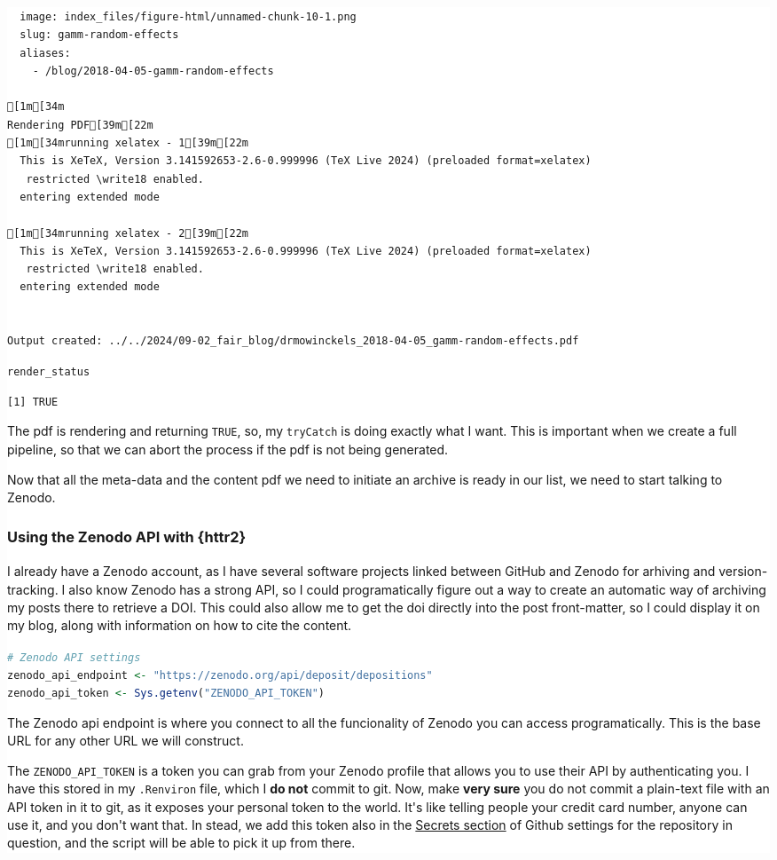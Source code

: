       image: index_files/figure-html/unnamed-chunk-10-1.png
      slug: gamm-random-effects
      aliases:
        - /blog/2018-04-05-gamm-random-effects
      
    [1m[34m
    Rendering PDF[39m[22m
    [1m[34mrunning xelatex - 1[39m[22m
      This is XeTeX, Version 3.141592653-2.6-0.999996 (TeX Live 2024) (preloaded format=xelatex)
       restricted \write18 enabled.
      entering extended mode
      
    [1m[34mrunning xelatex - 2[39m[22m
      This is XeTeX, Version 3.141592653-2.6-0.999996 (TeX Live 2024) (preloaded format=xelatex)
       restricted \write18 enabled.
      entering extended mode
      

    Output created: ../../2024/09-02_fair_blog/drmowinckels_2018-04-05_gamm-random-effects.pdf

``` r
render_status
```

    [1] TRUE

The pdf is rendering and returning `TRUE`,
so, my `tryCatch` is doing exactly what I want.
This is important when we create a full pipeline, so that we can abort the process if the pdf is not being generated.

Now that all the meta-data and the content pdf we need to initiate an archive is ready in our list, we need to start talking to Zenodo.

### Using the Zenodo API with {httr2}

I already have a Zenodo account, as I have several software projects linked between GitHub and Zenodo for arhiving and version-tracking.
I also know Zenodo has a strong API, so I could programatically figure out a way to create an automatic way of archiving my posts there to retrieve a DOI.
This could also allow me to get the doi directly into the post front-matter, so I could display it on my blog, along with information on how to cite the content.

``` r
# Zenodo API settings
zenodo_api_endpoint <- "https://zenodo.org/api/deposit/depositions"
zenodo_api_token <- Sys.getenv("ZENODO_API_TOKEN")
```

The Zenodo api endpoint is where you connect to all the funcionality of Zenodo you can access programatically.
This is the base URL for any other URL we will construct.

The `ZENODO_API_TOKEN` is a token you can grab from your Zenodo profile that allows you to use their API by authenticating you.
I have this stored in my `.Renviron` file, which I **do not** commit to git.
Now, make **very sure** you do not commit a plain-text file with an API token in it to git, as it exposes your personal token to the world.
It's like telling people your credit card number, anyone can use it, and you don't want that.
In stead, we add this token also in the [Secrets section](https://docs.github.com/en/actions/security-for-github-actions/security-guides/using-secrets-in-github-actions) of Github settings for the repository in question, and the script will be able to pick it up from there.
